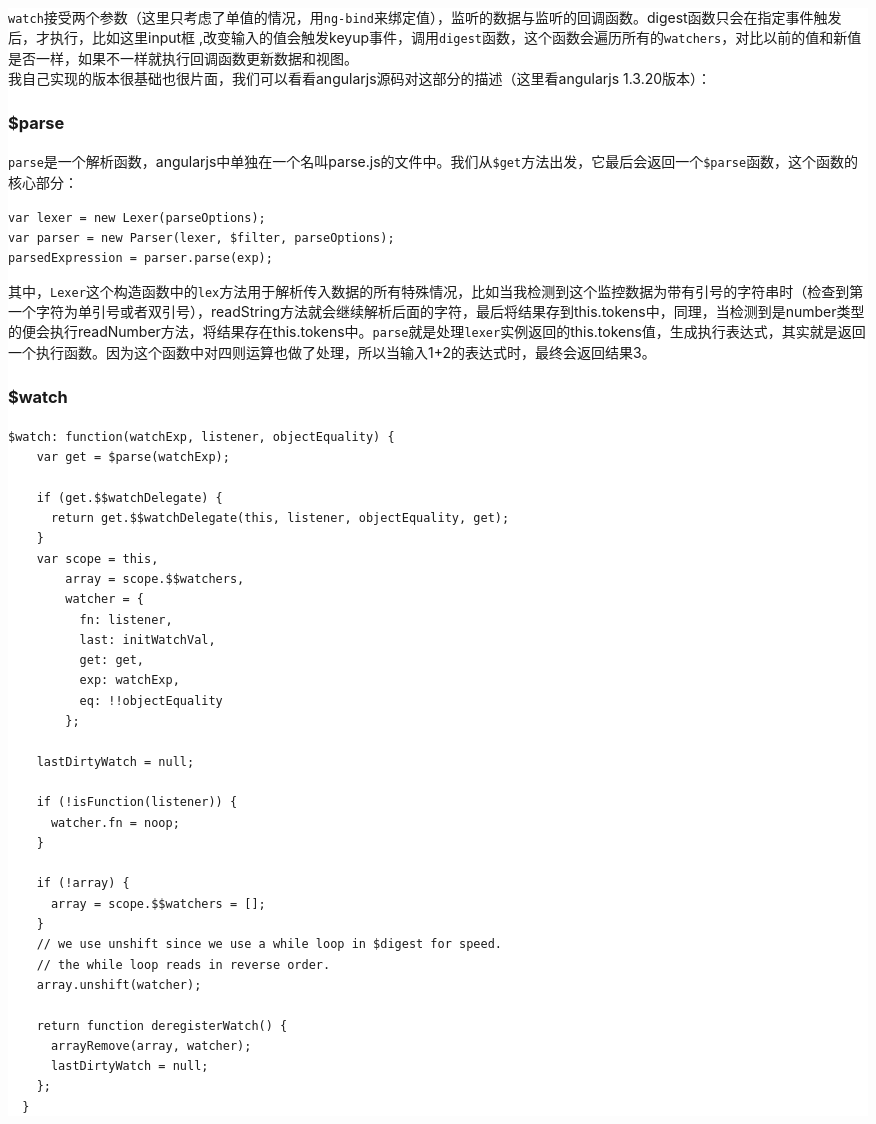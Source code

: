 `watch`接受两个参数（这里只考虑了单值的情况，用`ng-bind`来绑定值），监听的数据与监听的回调函数。digest函数只会在指定事件触发后，才执行，比如这里input框	,改变输入的值会触发keyup事件，调用`digest`函数，这个函数会遍历所有的`watchers`，对比以前的值和新值是否一样，如果不一样就执行回调函数更新数据和视图。  
我自己实现的版本很基础也很片面，我们可以看看angularjs源码对这部分的描述（这里看angularjs 1.3.20版本）：

### $parse

`parse`是一个解析函数，angularjs中单独在一个名叫parse.js的文件中。我们从`$get`方法出发，它最后会返回一个`$parse`函数，这个函数的核心部分：

```
var lexer = new Lexer(parseOptions);
var parser = new Parser(lexer, $filter, parseOptions);
parsedExpression = parser.parse(exp);
```

其中，`Lexer`这个构造函数中的`lex`方法用于解析传入数据的所有特殊情况，比如当我检测到这个监控数据为带有引号的字符串时（检查到第一个字符为单引号或者双引号），readString方法就会继续解析后面的字符，最后将结果存到this.tokens中，同理，当检测到是number类型的便会执行readNumber方法，将结果存在this.tokens中。`parse`就是处理`lexer`实例返回的this.tokens值，生成执行表达式，其实就是返回一个执行函数。因为这个函数中对四则运算也做了处理，所以当输入1+2的表达式时，最终会返回结果3。  

### $watch

```
$watch: function(watchExp, listener, objectEquality) {
    var get = $parse(watchExp);

    if (get.$$watchDelegate) {
      return get.$$watchDelegate(this, listener, objectEquality, get);
    }
    var scope = this,
        array = scope.$$watchers,
        watcher = {
          fn: listener,
          last: initWatchVal,
          get: get,
          exp: watchExp,
          eq: !!objectEquality
        };

    lastDirtyWatch = null;

    if (!isFunction(listener)) {
      watcher.fn = noop;
    }

    if (!array) {
      array = scope.$$watchers = [];
    }
    // we use unshift since we use a while loop in $digest for speed.
    // the while loop reads in reverse order.
    array.unshift(watcher);

    return function deregisterWatch() {
      arrayRemove(array, watcher);
      lastDirtyWatch = null;
    };
  }
```
